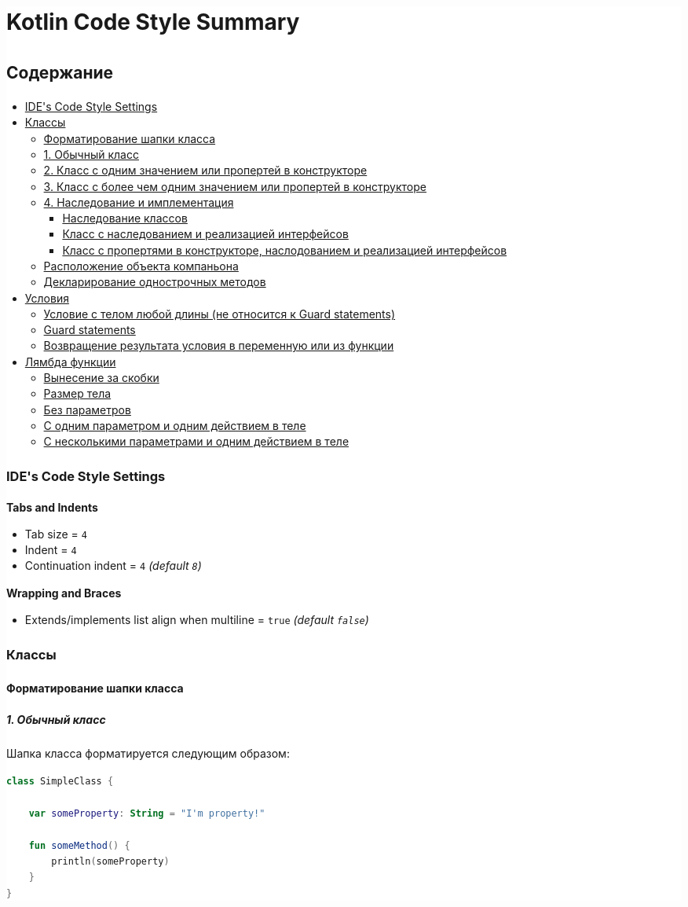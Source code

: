 # Kotlin Code Style Summary

## Содержание
* [IDE's Code Style Settings](#ides-code-style-settings)
* [Классы](#Классы)
  * [Форматирование шапки класса](#Форматирование-шапки-класса)
  * [1. Обычный класс](#1-Обычный-класс)
  * [2. Класс с одним значением или пропертей в конструкторе](#2-Класс-с-одним-значением-или-пропертей-в-конструкторе)
  * [3. Класс с более чем одним значением или пропертей в конструкторе](#3-Класс-с-более-чем-одним-значением-или-пропертей-в-конструкторе)
  * [4. Наследование и имплементация](#4-Наследование-и-имплементация)
    * [Наследование классов](#Наследование-классов)
    * [Класс с наследованием и реализацией интерфейсов](#Класс-с-наследованием-и-реализацией-интерфейсов)
    * [Класс с пропертями в конструкторе, наслодованием и реализацией интерфейсов](#Класс-с-пропертями-в-конструкторе-наслодованием-и-реализацией-интерфейсов)
  * [Расположение объекта компаньона](#Расположение-объекта-компаньона)
  * [Декларирование однострочных методов](#Декларирование-однострочных-методов)
* [Условия](#Условия)
  * [Условие с телом любой длины (не относится к Guard statements)](#Условие-с-телом-любой-длины-не-относится-к-guard-statements)
  * [Guard statements](#guard-statements)
  * [Возвращение результата условия в переменную или из функции](#Возвращение-результата-условия-в-переменную-или-из-функции)
* [Лямбда функции](#Лямбда-функции)
  * [Вынесение за скобки](#Вынесение-лямбда-функций-за-скобки)
  * [Размер тела](#Вынесение-тела-лямбда-функции)
  * [Без параметров](#Лямбда-функции-без-параметров)
  * [С одним параметром и одним действием в теле](#Лямбда-функции-с-одним-параметром-и-одним-действием-в-теле)
  * [С несколькими параметрами и одним действием в теле](#Лямбда-функции-с-несколькими-параметрами-и-одним-действием-в-теле)

### IDE's Code Style Settings

**Tabs and Indents**
* Tab size = `4`
* Indent = `4`
* Continuation indent = `4` *(default `8`)*

**Wrapping and Braces**
* Extends/implements list align when multiline = `true` *(default `false`)*

### Классы

#### Форматирование шапки класса

##### 1. Обычный класс
Шапка класса форматируется следующим образом:
```Kotlin
class SimpleClass {

    var someProperty: String = "I'm property!"

    fun someMethod() {
        println(someProperty)
    }
}
```

